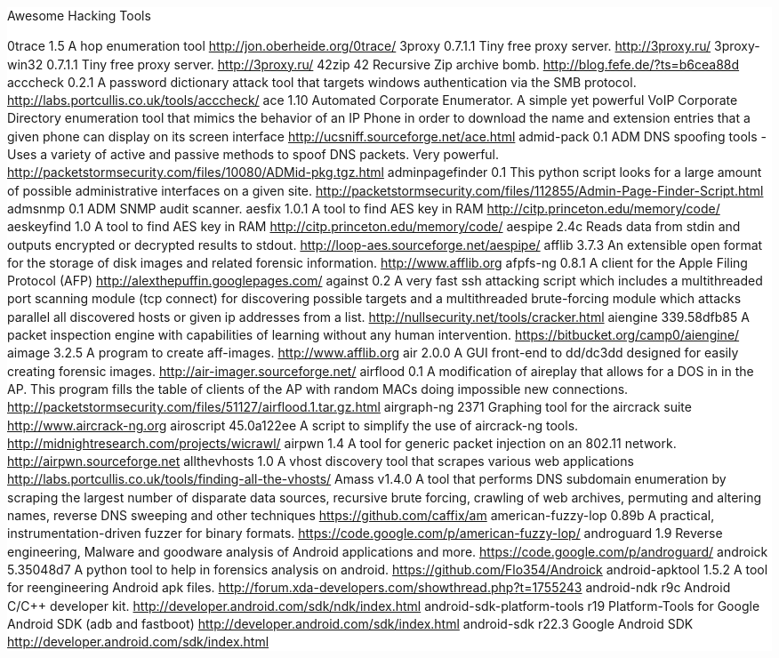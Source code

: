 Awesome Hacking Tools




0trace    1.5    A hop enumeration tool    http://jon.oberheide.org/0trace/
3proxy    0.7.1.1    Tiny free proxy server.    http://3proxy.ru/
3proxy-win32    0.7.1.1    Tiny free proxy server.    http://3proxy.ru/
42zip    42    Recursive Zip archive bomb.    http://blog.fefe.de/?ts=b6cea88d
acccheck    0.2.1    A password dictionary attack tool that targets windows authentication via the SMB protocol.    http://labs.portcullis.co.uk/tools/acccheck/
ace    1.10    Automated Corporate Enumerator. A simple yet powerful VoIP Corporate Directory enumeration tool that mimics the behavior of an IP Phone in order to download the name and extension entries that a given phone can display on its screen interface    http://ucsniff.sourceforge.net/ace.html
admid-pack 0.1    ADM DNS spoofing tools - Uses a variety of active and passive methods to spoof DNS packets. Very powerful.    http://packetstormsecurity.com/files/10080/ADMid-pkg.tgz.html
adminpagefinder    0.1    This python script looks for a large amount of possible administrative interfaces on a given site.    http://packetstormsecurity.com/files/112855/Admin-Page-Finder-Script.html
admsnmp    0.1    ADM SNMP audit scanner.
aesfix    1.0.1    A tool to find AES key in RAM    http://citp.princeton.edu/memory/code/
aeskeyfind    1.0    A tool to find AES key in RAM    http://citp.princeton.edu/memory/code/
aespipe    2.4c    Reads data from stdin and outputs encrypted or decrypted results to stdout.    http://loop-aes.sourceforge.net/aespipe/
afflib    3.7.3    An extensible open format for the storage of disk images and related forensic information.    http://www.afflib.org
afpfs-ng    0.8.1    A client for the Apple Filing Protocol (AFP)    http://alexthepuffin.googlepages.com/
against    0.2    A very fast ssh attacking script which includes a multithreaded port scanning module (tcp connect) for discovering possible targets and a multithreaded brute-forcing module which attacks parallel all discovered hosts or given ip addresses from a list.    http://nullsecurity.net/tools/cracker.html
aiengine    339.58dfb85    A packet inspection engine with capabilities of learning without any human intervention.    https://bitbucket.org/camp0/aiengine/
aimage    3.2.5    A program to create aff-images.    http://www.afflib.org
air    2.0.0    A GUI front-end to dd/dc3dd designed for easily creating forensic images.    http://air-imager.sourceforge.net/
airflood    0.1    A modification of aireplay that allows for a DOS in in the AP. This program fills the table of clients of the AP with random MACs doing impossible new connections.    http://packetstormsecurity.com/files/51127/airflood.1.tar.gz.html
airgraph-ng    2371 Graphing tool for the aircrack suite    http://www.aircrack-ng.org
airoscript    45.0a122ee    A script to simplify the use of aircrack-ng tools.    http://midnightresearch.com/projects/wicrawl/
airpwn    1.4    A tool for generic packet injection on an 802.11 network.    http://airpwn.sourceforge.net
allthevhosts 1.0    A vhost discovery tool that scrapes various web applications    http://labs.portcullis.co.uk/tools/finding-all-the-vhosts/
Amass v1.4.0 A tool that performs DNS subdomain enumeration by scraping the largest number of disparate data sources, recursive brute forcing, crawling of web archives, permuting and altering names, reverse DNS sweeping and other techniques https://github.com/caffix/am
american-fuzzy-lop    0.89b    A practical, instrumentation-driven fuzzer for binary formats.    https://code.google.com/p/american-fuzzy-lop/
androguard    1.9    Reverse engineering, Malware and goodware analysis of Android applications and more.    https://code.google.com/p/androguard/
androick    5.35048d7    A python tool to help in forensics analysis on android.    https://github.com/Flo354/Androick
android-apktool    1.5.2    A tool for reengineering Android apk files.    http://forum.xda-developers.com/showthread.php?t=1755243
android-ndk    r9c    Android C/C++ developer kit.    http://developer.android.com/sdk/ndk/index.html
android-sdk-platform-tools    r19    Platform-Tools for Google Android SDK (adb and fastboot)    http://developer.android.com/sdk/index.html
android-sdk    r22.3    Google Android SDK    http://developer.android.com/sdk/index.html